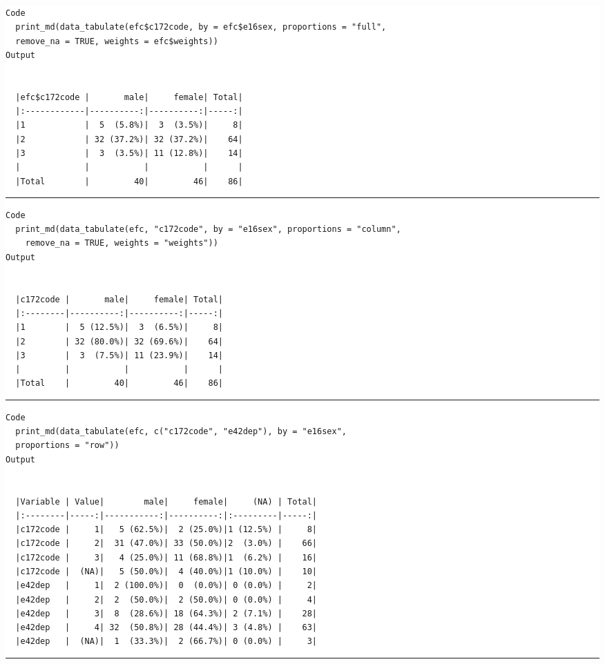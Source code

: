 
    Code
      print_md(data_tabulate(efc$c172code, by = efc$e16sex, proportions = "full",
      remove_na = TRUE, weights = efc$weights))
    Output
      
      
      |efc$c172code |       male|     female| Total|
      |:------------|----------:|----------:|-----:|
      |1            |  5  (5.8%)|  3  (3.5%)|     8|
      |2            | 32 (37.2%)| 32 (37.2%)|    64|
      |3            |  3  (3.5%)| 11 (12.8%)|    14|
      |             |           |           |      |
      |Total        |         40|         46|    86|

---

    Code
      print_md(data_tabulate(efc, "c172code", by = "e16sex", proportions = "column",
        remove_na = TRUE, weights = "weights"))
    Output
      
      
      |c172code |       male|     female| Total|
      |:--------|----------:|----------:|-----:|
      |1        |  5 (12.5%)|  3  (6.5%)|     8|
      |2        | 32 (80.0%)| 32 (69.6%)|    64|
      |3        |  3  (7.5%)| 11 (23.9%)|    14|
      |         |           |           |      |
      |Total    |         40|         46|    86|

---

    Code
      print_md(data_tabulate(efc, c("c172code", "e42dep"), by = "e16sex",
      proportions = "row"))
    Output
      
      
      |Variable | Value|        male|     female|     (NA) | Total|
      |:--------|-----:|-----------:|----------:|:---------|-----:|
      |c172code |     1|   5 (62.5%)|  2 (25.0%)|1 (12.5%) |     8|
      |c172code |     2|  31 (47.0%)| 33 (50.0%)|2  (3.0%) |    66|
      |c172code |     3|   4 (25.0%)| 11 (68.8%)|1  (6.2%) |    16|
      |c172code |  (NA)|   5 (50.0%)|  4 (40.0%)|1 (10.0%) |    10|
      |e42dep   |     1|  2 (100.0%)|  0  (0.0%)| 0 (0.0%) |     2|
      |e42dep   |     2|  2  (50.0%)|  2 (50.0%)| 0 (0.0%) |     4|
      |e42dep   |     3|  8  (28.6%)| 18 (64.3%)| 2 (7.1%) |    28|
      |e42dep   |     4| 32  (50.8%)| 28 (44.4%)| 3 (4.8%) |    63|
      |e42dep   |  (NA)|  1  (33.3%)|  2 (66.7%)| 0 (0.0%) |     3|

---